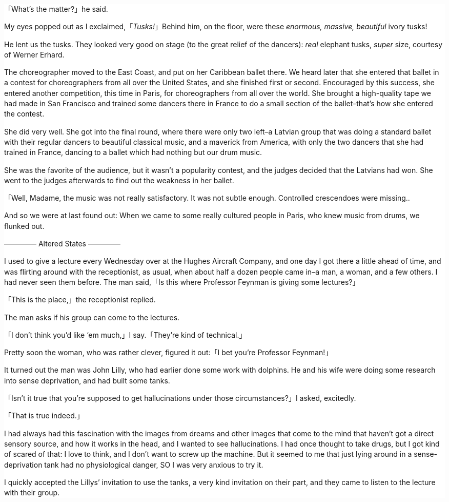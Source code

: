 「What’s the matter?」he said.

My eyes popped out as I exclaimed,「_Tusks!_」Behind him, on the floor, were these _enormous, massive, beautiful_ ivory tusks!

He lent us the tusks. They looked very good on stage (to the great relief of the dancers): _real_ elephant tusks, _super_ size, courtesy of Werner Erhard.

The choreographer moved to the East Coast, and put on her Caribbean ballet there. We heard later that she entered that ballet in a contest for choreographers from all over the United States, and she finished first or second. Encouraged by this success, she entered another competition, this time in Paris, for choreographers from all over the world. She brought a high-quality tape we had made in San Francisco and trained some dancers there in France to do a small section of the ballet–that’s how she entered the contest.

She did very well. She got into the final round, where there were only two left–a Latvian group that was doing a standard ballet with their regular dancers to beautiful classical music, and a maverick from America, with only the two dancers that she had trained in France, dancing to a ballet which had nothing but our drum music.

She was the favorite of the audience, but it wasn’t a popularity contest, and the judges decided that the Latvians had won. She went to the judges afterwards to find out the weakness in her ballet.

「Well, Madame, the music was not really satisfactory. It was not subtle enough. Controlled crescendoes were missing..

And so we were at last found out: When we came to some really cultured people in Paris, who knew music from drums, we flunked out.

————– Altered States ————–

I used to give a lecture every Wednesday over at the Hughes Aircraft Company, and one day I got there a little ahead of time, and was flirting around with the receptionist, as usual, when about half a dozen people came in–a man, a woman, and a few others. I had never seen them before. The man said,「Is this where Professor Feynman is giving some lectures?」

「This is the place,」the receptionist replied.

The man asks if his group can come to the lectures.

「I don’t think you’d like ‘em much,」I say.「They’re kind of technical.」

Pretty soon the woman, who was rather clever, figured it out:「I bet you’re Professor Feynman!」

It turned out the man was John Lilly, who had earlier done some work with dolphins. He and his wife were doing some research into sense deprivation, and had built some tanks.

「Isn’t it true that you’re supposed to get hallucinations under those circumstances?」I asked, excitedly.

「That is true indeed.」

I had always had this fascination with the images from dreams and other images that come to the mind that haven’t got a direct sensory source, and how it works in the head, and I wanted to see hallucinations. I had once thought to take drugs, but I got kind of scared of that: I love to think, and I don’t want to screw up the machine. But it seemed to me that just lying around in a sense-deprivation tank had no physiological danger, SO I was very anxious to try it.

I quickly accepted the Lillys’ invitation to use the tanks, a very kind invitation on their part, and they came to listen to the lecture with their group.
